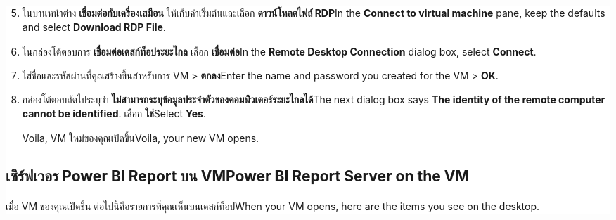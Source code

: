 5. <span data-ttu-id="c0c2e-144">ในบานหน้าต่าง **เชื่อมต่อกับเครื่องเสมือน** ให้เก็บค่าเริ่มต้นและเลือก **ดาวน์โหลดไฟล์ RDP**</span><span class="sxs-lookup"><span data-stu-id="c0c2e-144">In the **Connect to virtual machine** pane, keep the defaults and select **Download RDP File**.</span></span>

1. <span data-ttu-id="c0c2e-145">ในกล่องโต้ตอบการ **เชื่อมต่อเดสก์ท็อประยะไกล** เลือก **เชื่อมต่อ**</span><span class="sxs-lookup"><span data-stu-id="c0c2e-145">In the **Remote Desktop Connection** dialog box, select **Connect**.</span></span>

6. <span data-ttu-id="c0c2e-146">ใส่ชื่อและรหัสผ่านที่คุณสร้างขึ้นสำหรับการ VM > **ตกลง**</span><span class="sxs-lookup"><span data-stu-id="c0c2e-146">Enter the name and password you created for the VM > **OK**.</span></span>

7. <span data-ttu-id="c0c2e-147">กล่องโต้ตอบถัดไประบุว่า **ไม่สามารถระบุข้อมูลประจำตัวของคอมพิวเตอร์ระยะไกลได้**</span><span class="sxs-lookup"><span data-stu-id="c0c2e-147">The next dialog box says **The identity of the remote computer cannot be identified**.</span></span> <span data-ttu-id="c0c2e-148">เลือก **ใช่**</span><span class="sxs-lookup"><span data-stu-id="c0c2e-148">Select **Yes**.</span></span>

   <span data-ttu-id="c0c2e-149">Voila, VM ใหม่ของคุณเปิดขึ้น</span><span class="sxs-lookup"><span data-stu-id="c0c2e-149">Voila, your new VM opens.</span></span>

## <a name="power-bi-report-server-on-the-vm"></a><span data-ttu-id="c0c2e-150">เซิร์ฟเวอร Power BI Report บน VM</span><span class="sxs-lookup"><span data-stu-id="c0c2e-150">Power BI Report Server on the VM</span></span>

<span data-ttu-id="c0c2e-151">เมื่อ VM ของคุณเปิดขึ้น ต่อไปนี้คือรายการที่คุณเห็นบนเดสก์ท็อป</span><span class="sxs-lookup"><span data-stu-id="c0c2e-151">When your VM opens, here are the items you see on the desktop.</span></span>
